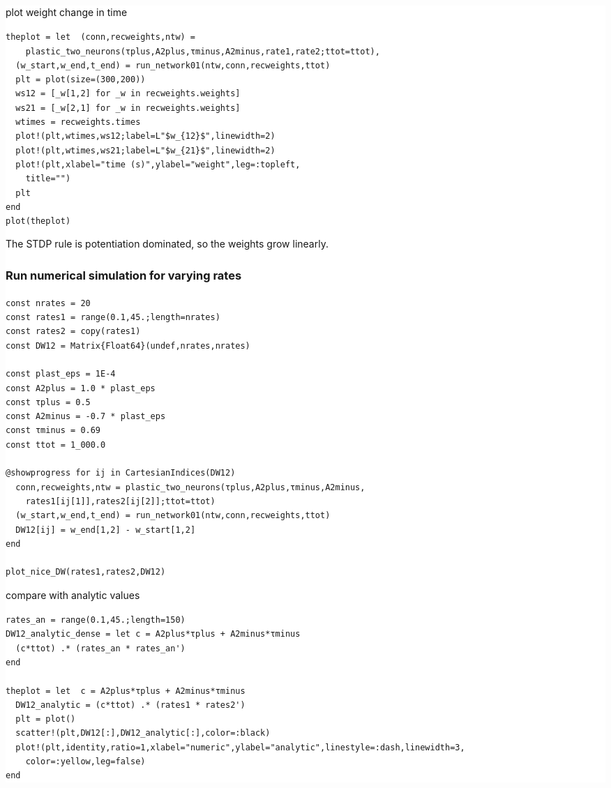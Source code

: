 plot weight change in time

````@example plasticty_STDP
theplot = let  (conn,recweights,ntw) =
    plastic_two_neurons(τplus,A2plus,τminus,A2minus,rate1,rate2;ttot=ttot),
  (w_start,w_end,t_end) = run_network01(ntw,conn,recweights,ttot)
  plt = plot(size=(300,200))
  ws12 = [_w[1,2] for _w in recweights.weights]
  ws21 = [_w[2,1] for _w in recweights.weights]
  wtimes = recweights.times
  plot!(plt,wtimes,ws12;label=L"$w_{12}$",linewidth=2)
  plot!(plt,wtimes,ws21;label=L"$w_{21}$",linewidth=2)
  plot!(plt,xlabel="time (s)",ylabel="weight",leg=:topleft,
    title="")
  plt
end
plot(theplot)
````

The STDP rule is potentiation dominated, so the weights grow linearly.

### Run numerical simulation for varying rates

````@example plasticty_STDP
const nrates = 20
const rates1 = range(0.1,45.;length=nrates)
const rates2 = copy(rates1)
const DW12 = Matrix{Float64}(undef,nrates,nrates)

const plast_eps = 1E-4
const A2plus = 1.0 * plast_eps
const τplus = 0.5
const A2minus = -0.7 * plast_eps
const τminus = 0.69
const ttot = 1_000.0

@showprogress for ij in CartesianIndices(DW12)
  conn,recweights,ntw = plastic_two_neurons(τplus,A2plus,τminus,A2minus,
    rates1[ij[1]],rates2[ij[2]];ttot=ttot)
  (w_start,w_end,t_end) = run_network01(ntw,conn,recweights,ttot)
  DW12[ij] = w_end[1,2] - w_start[1,2]
end

plot_nice_DW(rates1,rates2,DW12)
````

compare with analytic values

````@example plasticty_STDP
rates_an = range(0.1,45.;length=150)
DW12_analytic_dense = let c = A2plus*τplus + A2minus*τminus
  (c*ttot) .* (rates_an * rates_an')
end

theplot = let  c = A2plus*τplus + A2minus*τminus
  DW12_analytic = (c*ttot) .* (rates1 * rates2')
  plt = plot()
  scatter!(plt,DW12[:],DW12_analytic[:],color=:black)
  plot!(plt,identity,ratio=1,xlabel="numeric",ylabel="analytic",linestyle=:dash,linewidth=3,
    color=:yellow,leg=false)
end
````
